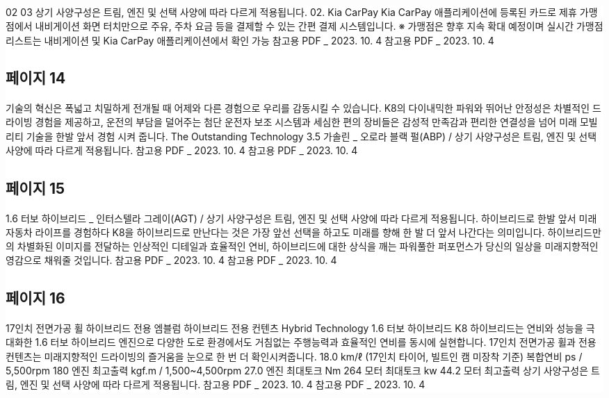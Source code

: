 02
03
상기 사양구성은 트림, 엔진 및 선택 사양에 따라 다르게 적용됩니다.
02. Kia CarPay
Kia CarPay 애플리케이션에 등록된 카드로 제휴 가맹점에서 
내비게이션 화면 터치만으로 주유, 주차 요금 등을 결제할 수 있는 
간편 결제 시스템입니다.
※ 가맹점은 향후 지속 확대 예정이며 실시간 가맹점 리스트는 내비게이션 및 
     Kia CarPay 애플리케이션에서 확인 가능
참고용 PDF _ 2023. 10. 4
참고용 PDF _ 2023. 10. 4


## 페이지 14

기술의 혁신은 폭넓고 치밀하게 전개될 때 어제와 다른 경험으로 우리를 감동시킬 수 있습니다. 
K8의 다이내믹한 파워와 뛰어난 안정성은 차별적인 드라이빙 경험을 제공하고, 운전의 부담을 덜어주는 첨단 운전자 보조 시스템과
세심한 편의 장비들은 감성적 만족감과 편리한 연결성을 넘어 미래 모빌리티 기술을 한발 앞서 경험 시켜 줍니다. 
The Outstanding Technology
3.5 가솔린 _ 오로라 블랙 펄(ABP) / 상기 사양구성은 트림, 엔진 및 선택 사양에 따라 다르게 적용됩니다.
참고용 PDF _ 2023. 10. 4
참고용 PDF _ 2023. 10. 4


## 페이지 15

1.6 터보 하이브리드 _ 인터스텔라 그레이(AGT) / 상기 사양구성은 트림, 엔진 및 선택 사양에 따라 다르게 적용됩니다.
하이브리드로 한발 앞서
미래 자동차 라이프를 경험하다
K8을 하이브리드로 만난다는 것은 가장 앞선 선택을 하고도 미래를 향해 
한 발 더 앞서 나간다는 의미입니다. 
하이브리드만의 차별화된 이미지를 전달하는 인상적인 디테일과 효율적인 연비, 
하이브리드에 대한 상식을 깨는 파워풀한 퍼포먼스가 
당신의 일상을 미래지향적인 영감으로 채워줄 것입니다.
참고용 PDF _ 2023. 10. 4
참고용 PDF _ 2023. 10. 4


## 페이지 16

17인치 전면가공 휠
하이브리드 전용 엠블럼
하이브리드 전용 컨텐츠 
Hybrid Technology
1.6 터보 하이브리드
K8 하이브리드는 연비와 성능을 극대화한 1.6 터보 하이브리드 엔진으로 다양한 도로 환경에서도 거침없는 주행능력과 효율적인 연비를 동시에 실현합니다. 
17인치 전면가공 휠과 전용 컨텐츠는 미래지향적인 드라이빙의 즐거움을 눈으로 한 번 더 확인시켜줍니다.
18.0 km/ℓ (17인치 타이어, 빌트인 캠 미장착 기준)
복합연비
ps / 5,500rpm
180
엔진 최고출력
kgf.m / 1,500~4,500rpm
27.0
엔진 최대토크
Nm
264
모터 최대토크
kw
44.2
모터 최고출력
상기 사양구성은 트림, 엔진 및 선택 사양에 따라 다르게 적용됩니다.
참고용 PDF _ 2023. 10. 4
참고용 PDF _ 2023. 10. 4
